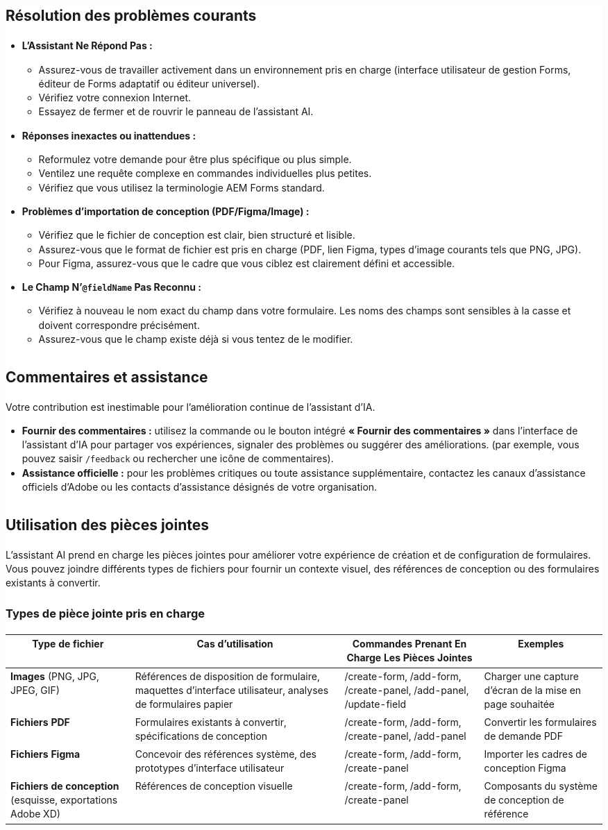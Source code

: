 
## Résolution des problèmes courants

- **L’Assistant Ne Répond Pas :**
   - Assurez-vous de travailler activement dans un environnement pris en charge (interface utilisateur de gestion Forms, éditeur de Forms adaptatif ou éditeur universel).
   - Vérifiez votre connexion Internet.
   - Essayez de fermer et de rouvrir le panneau de l’assistant AI.

- **Réponses inexactes ou inattendues :**
   - Reformulez votre demande pour être plus spécifique ou plus simple.
   - Ventilez une requête complexe en commandes individuelles plus petites.
   - Vérifiez que vous utilisez la terminologie AEM Forms standard.

- **Problèmes d’importation de conception (PDF/Figma/Image) :**
   - Vérifiez que le fichier de conception est clair, bien structuré et lisible.
   - Assurez-vous que le format de fichier est pris en charge (PDF, lien Figma, types d’image courants tels que PNG, JPG).
   - Pour Figma, assurez-vous que le cadre que vous ciblez est clairement défini et accessible.

- **Le Champ N’`@fieldName` Pas Reconnu :**
   - Vérifiez à nouveau le nom exact du champ dans votre formulaire. Les noms des champs sont sensibles à la casse et doivent correspondre précisément.
   - Assurez-vous que le champ existe déjà si vous tentez de le modifier.


## Commentaires et assistance

Votre contribution est inestimable pour l’amélioration continue de l’assistant d’IA.

- **Fournir des commentaires :** utilisez la commande ou le bouton intégré **« Fournir des commentaires »** dans l’interface de l’assistant d’IA pour partager vos expériences, signaler des problèmes ou suggérer des améliorations. (par exemple, vous pouvez saisir `/feedback` ou rechercher une icône de commentaires).
- **Assistance officielle :** pour les problèmes critiques ou toute assistance supplémentaire, contactez les canaux d’assistance officiels d’Adobe ou les contacts d’assistance désignés de votre organisation.



## Utilisation des pièces jointes

L’assistant AI prend en charge les pièces jointes pour améliorer votre expérience de création et de configuration de formulaires. Vous pouvez joindre différents types de fichiers pour fournir un contexte visuel, des références de conception ou des formulaires existants à convertir.

### Types de pièce jointe pris en charge

| Type de fichier | Cas d’utilisation | Commandes Prenant En Charge Les Pièces Jointes | Exemples |
|-----------|-----------|-----------------------------------|----------|
| **Images** (PNG, JPG, JPEG, GIF) | Références de disposition de formulaire, maquettes d’interface utilisateur, analyses de formulaires papier | /create-form, /add-form, /create-panel, /add-panel, /update-field | Charger une capture d’écran de la mise en page souhaitée |
| **Fichiers PDF** | Formulaires existants à convertir, spécifications de conception | /create-form, /add-form, /create-panel, /add-panel | Convertir les formulaires de demande PDF |
| **Fichiers Figma** | Concevoir des références système, des prototypes d’interface utilisateur | /create-form, /add-form, /create-panel | Importer les cadres de conception Figma |
| **Fichiers de conception** (esquisse, exportations Adobe XD) | Références de conception visuelle | /create-form, /add-form, /create-panel | Composants du système de conception de référence |
